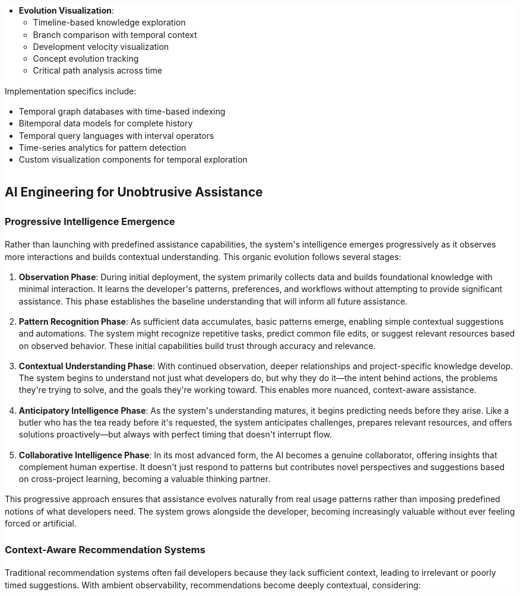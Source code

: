 - **Evolution Visualization**:
  - Timeline-based knowledge exploration
  - Branch comparison with temporal context
  - Development velocity visualization
  - Concept evolution tracking
  - Critical path analysis across time

Implementation specifics include:
- Temporal graph databases with time-based indexing
- Bitemporal data models for complete history
- Temporal query languages with interval operators
- Time-series analytics for pattern detection
- Custom visualization components for temporal exploration

## AI Engineering for Unobtrusive Assistance

### Progressive Intelligence Emergence

Rather than launching with predefined assistance capabilities, the system's intelligence emerges progressively as it observes more interactions and builds contextual understanding. This organic evolution follows several stages:

1. **Observation Phase**: During initial deployment, the system primarily collects data and builds foundational knowledge with minimal interaction. It learns the developer's patterns, preferences, and workflows without attempting to provide significant assistance. This phase establishes the baseline understanding that will inform all future assistance.

2. **Pattern Recognition Phase**: As sufficient data accumulates, basic patterns emerge, enabling simple contextual suggestions and automations. The system might recognize repetitive tasks, predict common file edits, or suggest relevant resources based on observed behavior. These initial capabilities build trust through accuracy and relevance.

3. **Contextual Understanding Phase**: With continued observation, deeper relationships and project-specific knowledge develop. The system begins to understand not just what developers do, but why they do it—the intent behind actions, the problems they're trying to solve, and the goals they're working toward. This enables more nuanced, context-aware assistance.

4. **Anticipatory Intelligence Phase**: As the system's understanding matures, it begins predicting needs before they arise. Like a butler who has the tea ready before it's requested, the system anticipates challenges, prepares relevant resources, and offers solutions proactively—but always with perfect timing that doesn't interrupt flow.

5. **Collaborative Intelligence Phase**: In its most advanced form, the AI becomes a genuine collaborator, offering insights that complement human expertise. It doesn't just respond to patterns but contributes novel perspectives and suggestions based on cross-project learning, becoming a valuable thinking partner.

This progressive approach ensures that assistance evolves naturally from real usage patterns rather than imposing predefined notions of what developers need. The system grows alongside the developer, becoming increasingly valuable without ever feeling forced or artificial.

### Context-Aware Recommendation Systems

Traditional recommendation systems often fail developers because they lack sufficient context, leading to irrelevant or poorly timed suggestions. With ambient observability, recommendations become deeply contextual, considering:
